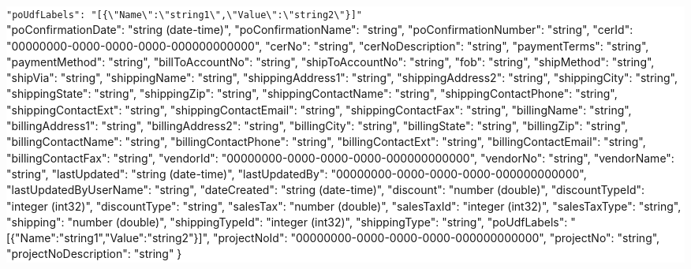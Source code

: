```"poUdfLabels": "[{\"Name\":\"string1\",\"Value\":\"string2\"}]"``` <br>
    "poConfirmationDate": "string (date-time)",
    "poConfirmationName": "string",
    "poConfirmationNumber": "string",
    "cerId": "00000000-0000-0000-0000-000000000000",
    "cerNo": "string",
    "cerNoDescription": "string",
    "paymentTerms": "string",
    "paymentMethod": "string",
    "billToAccountNo": "string",
    "shipToAccountNo": "string",
    "fob": "string",
    "shipMethod": "string",
    "shipVia": "string",
    "shippingName": "string",
    "shippingAddress1": "string",
    "shippingAddress2": "string",
    "shippingCity": "string",
    "shippingState": "string",
    "shippingZip": "string",
    "shippingContactName": "string",
    "shippingContactPhone": "string",
    "shippingContactExt": "string",
    "shippingContactEmail": "string",
    "shippingContactFax": "string",
    "billingName": "string",
    "billingAddress1": "string",
    "billingAddress2": "string",
    "billingCity": "string",
    "billingState": "string",
    "billingZip": "string",
    "billingContactName": "string",
    "billingContactPhone": "string",
    "billingContactExt": "string",
    "billingContactEmail": "string",
    "billingContactFax": "string",
    "vendorId": "00000000-0000-0000-0000-000000000000",
    "vendorNo": "string",
    "vendorName": "string",
    "lastUpdated": "string (date-time)",
    "lastUpdatedBy": "00000000-0000-0000-0000-000000000000",
    "lastUpdatedByUserName": "string",
    "dateCreated": "string (date-time)",
    "discount": "number (double)",
    "discountTypeId": "integer (int32)",
    "discountType": "string",
    "salesTax": "number (double)",
    "salesTaxId": "integer (int32)",
    "salesTaxType": "string",
    "shipping": "number (double)",
    "shippingTypeId": "integer (int32)",
    "shippingType": "string",
    "poUdfLabels": "[{\"Name\":\"string1\",\"Value\":\"string2\"}]",
    "projectNoId": "00000000-0000-0000-0000-000000000000",
    "projectNo": "string",
    "projectNoDescription": "string"
}
```
